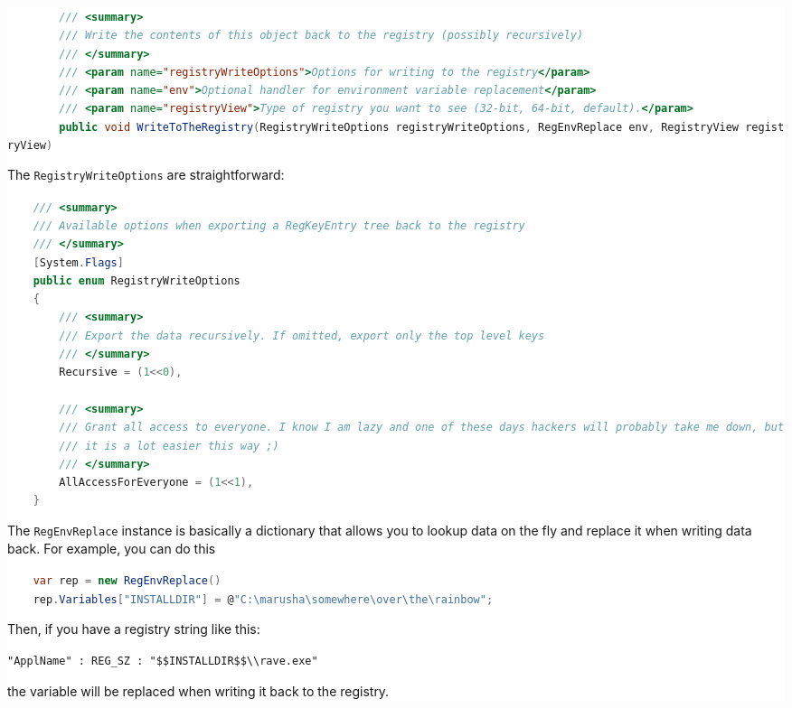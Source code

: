 ```csharp
        /// <summary>
        /// Write the contents of this object back to the registry (possibly recursively)
        /// </summary>
        /// <param name="registryWriteOptions">Options for writing to the registry</param>
        /// <param name="env">Optional handler for environment variable replacement</param>
        /// <param name="registryView">Type of registry you want to see (32-bit, 64-bit, default).</param>
        public void WriteToTheRegistry(RegistryWriteOptions registryWriteOptions, RegEnvReplace env, RegistryView registryView)
```

The `RegistryWriteOptions` are straightforward:

```csharp
    /// <summary>
    /// Available options when exporting a RegKeyEntry tree back to the registry
    /// </summary>
    [System.Flags]
    public enum RegistryWriteOptions
    {
        /// <summary>
        /// Export the data recursively. If omitted, export only the top level keys
        /// </summary>
        Recursive = (1<<0),

        /// <summary>
        /// Grant all access to everyone. I know I am lazy and one of these days hackers will probably take me down, but
        /// it is a lot easier this way ;)
        /// </summary>
        AllAccessForEveryone = (1<<1),
    }
```

The `RegEnvReplace` instance is basically a dictionary that allows you to lookup data on the fly and replace it when writing data back. For example, you can do this

```csharp
	var rep = new RegEnvReplace()
    rep.Variables["INSTALLDIR"] = @"C:\marusha\somewhere\over\the\rainbow";
```

Then, if you have a registry string like this:

	"ApplName" : REG_SZ : "$$INSTALLDIR$$\\rave.exe"

the variable will be replaced when writing it back to the registry.



